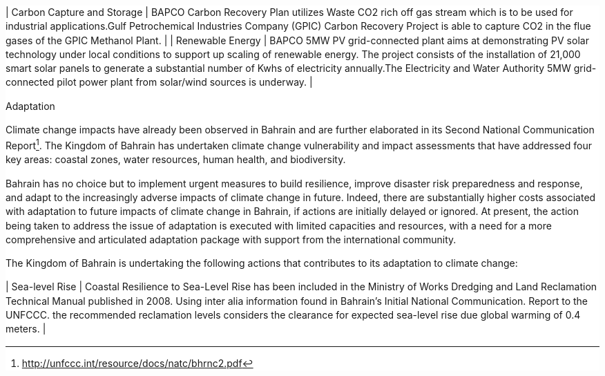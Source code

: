 | Carbon Capture and Storage 	| BAPCO Carbon Recovery Plan utilizes Waste CO2 rich off gas stream which is to be used for industrial applications.Gulf Petrochemical Industries Company (GPIC) Carbon Recovery Project is able to capture CO2 in the flue gases of the GPIC Methanol Plant.                                                                                                                                                                                                                                                                                                                                                                                                                                                                                                                                                                                                                                                                                                                                                                                                                                                                                                                                                                                                                                                                                                                                                                                                                                                                                                                                                                                                                                                                                                                                                                                                                                                                                                                                                                                                                                                                                                   	|
| Renewable Energy           	| BAPCO 5MW PV grid-connected plant aims at demonstrating PV solar technology under  local  conditions  to  support  up  scaling  of  renewable  energy.  The  project consists  of the  installation  of 21,000  smart  solar panels  to generate  a  substantial number of Kwhs of electricity annually.The  Electricity  and  Water  Authority  5MW  grid-connected  pilot  power  plant from solar/wind sources is underway.                                                                                                                                                                                                                                                                                                                                                                                                                                                                                                                                                                                                                                                                                                                                                                                                                                                                                                                                                                                                                                                                                                                                                                                                                                                                                                                                                                                                                                                                                                                                                                                                                                                                                                                                	|

 

Adaptation  

Climate change impacts have already been observed in Bahrain and are further elaborated in its Second National Communication Report[^2]. The Kingdom of Bahrain has undertaken climate change vulnerability and impact assessments that have addressed four key areas: coastal zones, water resources, human health, and biodiversity. 

 Bahrain has no choice but to implement urgent measures to build resilience, improve disaster risk preparedness and response, and adapt to the increasingly adverse impacts of climate change in future. Indeed, there are substantially higher costs associated with adaptation to future impacts of climate change in Bahrain, if actions are initially delayed or ignored. At present, the action being taken to address the issue of adaptation is executed with limited capacities and resources, with a need for a more comprehensive and articulated adaptation package with support from the international community.

The Kingdom of Bahrain is undertaking the following actions that contributes to its adaptation to  climate change: 

| Sea-level Rise 	| Coastal Resilience to Sea-Level Rise has been included in the Ministry of Works Dredging and Land Reclamation Technical Manual published in 2008. Using inter alia information found in Bahrain’s Initial National Communication. Report to the UNFCCC. the recommended reclamation levels considers the clearance for expected sea-level rise due global warming of 0.4 meters.                                                                                     	|

[^1]: http://issuu.com/economicdevelopmentboard/docs/bahrain_vision_2030  
[^2]: http://unfccc.int/resource/docs/natc/bhrnc2.pdf  